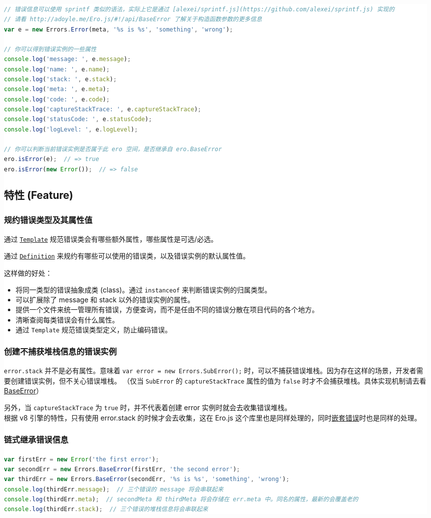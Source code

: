```js
// 错误信息可以使用 sprintf 类似的语法，实际上它是通过 [alexei/sprintf.js](https://github.com/alexei/sprintf.js) 实现的
// 请看 http://adoyle.me/Ero.js/#!/api/BaseError 了解关于构造函数参数的更多信息
var e = new Errors.Error(meta, '%s is %s', 'something', 'wrong');

// 你可以得到错误实例的一些属性
console.log('message: ', e.message);
console.log('name: ', e.name);
console.log('stack: ', e.stack);
console.log('meta: ', e.meta);
console.log('code: ', e.code);
console.log('captureStackTrace: ', e.captureStackTrace);
console.log('statusCode: ', e.statusCode);
console.log('logLevel: ', e.logLevel);

// 你可以判断当前错误实例是否属于此 ero 空间，是否继承自 ero.BaseError
ero.isError(e);  // => true
ero.isError(new Error());  // => false
```

<a name="基本概念-basic-concepts"></a>

<a name="特性-feature"></a>
## 特性 (Feature)

<a name="规约错误类型及其属性值"></a>
### 规约错误类型及其属性值

通过 [`Template`](#错误模板-error-template) 规范错误类会有哪些额外属性，哪些属性是可选/必选。

通过 [`Definition`](#错误定义-error-definitions) 来规约有哪些可以使用的错误类，以及错误实例的默认属性值。

这样做的好处：

- 将同一类型的错误抽象成类 (class)。通过 `instanceof` 来判断错误实例的归属类型。
- 可以扩展除了 message 和 stack 以外的错误实例的属性。
- 提供一个文件来统一管理所有错误，方便查询，而不是任由不同的错误分散在项目代码的各个地方。
- 清晰查阅每类错误会有什么属性。
- 通过 `Template` 规范错误类型定义，防止编码错误。

<a name="创建不捕获堆栈信息的错误实例"></a>
### 创建不捕获堆栈信息的错误实例

`error.stack` 并不是必有属性。意味着 `var error = new Errors.SubError();` 时，可以不捕获错误堆栈。因为存在这样的场景，开发者需要创建错误实例，但不关心错误堆栈。
（仅当 `SubError` 的 `captureStackTrace` 属性的值为 `false` 时才不会捕获堆栈。具体实现机制请去看 [BaseError][]）

另外，当 `captureStackTrace` 为 `true` 时，并不代表着创建 error 实例时就会去收集错误堆栈。  
根据 v8 引擎的特性，只有使用 error.stack 的时候才会去收集，这在 Ero.js 这个库里也是同样处理的，同时[嵌套错误](#嵌套错误信息)时也是同样的处理。

<a name="链式继承错误信息"></a>
### 链式继承错误信息

```js
var firstErr = new Error('the first error');
var secondErr = new Errors.BaseError(firstErr, 'the second error');
var thirdErr = new Errors.BaseError(secondErr, '%s is %s', 'something', 'wrong');
console.log(thirdErr.message);  // 三个错误的 message 将会串联起来
console.log(thirdErr.meta);  // secondMeta 和 thirdMeta 将会存储在 err.meta 中。同名的属性，最新的会覆盖老的
console.log(thirdErr.stack);  // 三个错误的堆栈信息将会串联起来
```


[LICENSE]: ./LICENSE
[NOTICE]: ./NOTICE
[BaseError]: #错误基类-baseerror
[API]: http://adoyle.me/Ero.js/
[API - BaseError]: http://adoyle.me/Ero.js/#!/api/BaseError
[API - Ero]: http://adoyle.me/Ero.js/#!/api/Ero
[Node Version Image]: https://img.shields.io/node/v/ero.svg
[Npm Package Version Image]: https://img.shields.io/npm/v/ero.svg
[Npm Package Version LINK]: https://www.npmjs.com/package/ero
[License Image]: https://img.shields.io/npm/l/ero.svg
[License LINK]: https://github.com/adoyle-h/Ero.js/blob/master/LICENSE
[NodeJS Package Dependencies Link]: https://david-dm.org/adoyle-h/Ero.js.svg
[Build Status Image]: https://travis-ci.org/adoyle-h/Ero.js.svg?branch=master
[Build Status Link]: https://travis-ci.org/adoyle-h/Ero.js
[Code Climate Image]: https://codeclimate.com/github/adoyle-h/Ero.js/badges/gpa.svg
[Code Climate Link]: https://codeclimate.com/github/adoyle-h/Ero.js
[Test Coverage Image]: https://codeclimate.com/github/adoyle-h/Ero.js/badges/coverage.svg
[Test Coverage Link]: https://codeclimate.com/github/adoyle-h/Ero.js/coverage